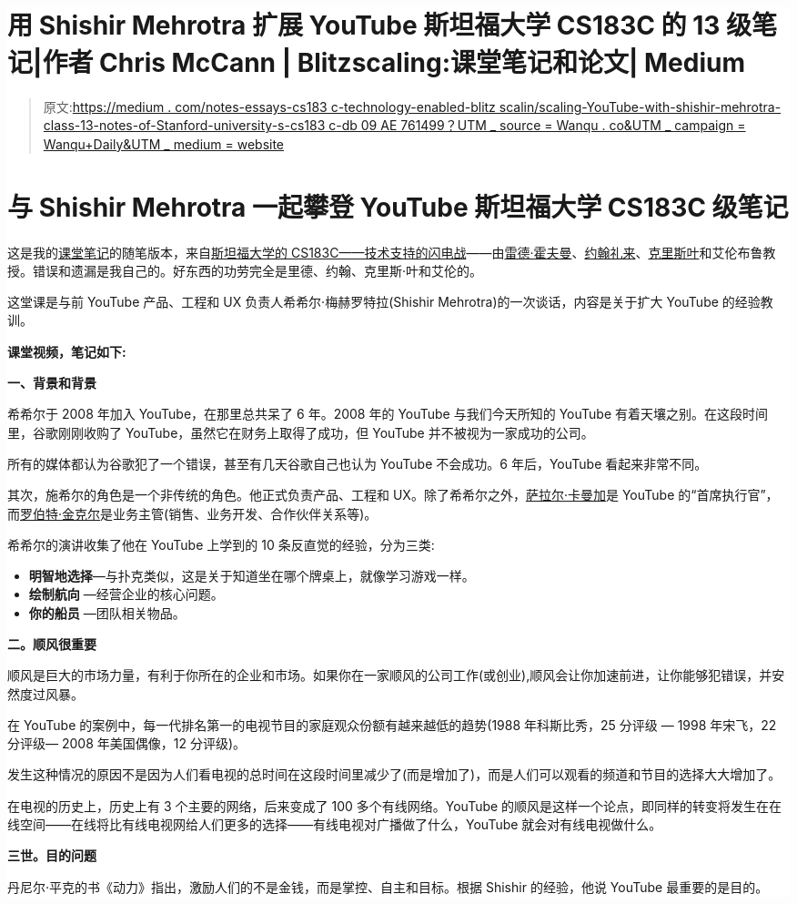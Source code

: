 # 用 Shishir Mehrotra 扩展 YouTube 斯坦福大学 CS183C 的 13 级笔记|作者 Chris McCann | Blitzscaling:课堂笔记和论文| Medium

> 原文:[https://medium . com/notes-essays-cs183 c-technology-enabled-blitz scalin/scaling-YouTube-with-shishir-mehrotra-class-13-notes-of-Stanford-university-s-cs183 c-db 09 AE 761499？UTM _ source = Wanqu . co&UTM _ campaign = Wanqu+Daily&UTM _ medium = website](https://medium.com/notes-essays-cs183c-technology-enabled-blitzscalin/scaling-youtube-with-shishir-mehrotra-class-13-notes-of-stanford-university-s-cs183c-db09ae761499?utm_source=wanqu.co&utm_campaign=Wanqu+Daily&utm_medium=website)

# 与 Shishir Mehrotra 一起攀登 YouTube 斯坦福大学 CS183C 级笔记

这是我的[课堂笔记](https://medium.com/notes-essays-cs183c-technology-enabled-blitzscalin?source=logo-29c0a008692a-8620a3fa4064)的随笔版本，来自[斯坦福大学的 CS183C——技术支持的闪电战](https://medium.com/notes-essays-cs183c-technology-enabled-blitzscalin)——由[雷德·霍夫曼](https://medium.com/u/974d6573e9dc?source=post_page-----db09ae761499--------------------------------)、[约翰礼来](https://medium.com/u/1fbb08b98322?source=post_page-----db09ae761499--------------------------------)、[克里斯叶](https://medium.com/u/962d67bbf4ad?source=post_page-----db09ae761499--------------------------------)和艾伦布鲁教授。错误和遗漏是我自己的。好东西的功劳完全是里德、约翰、克里斯·叶和艾伦的。

这堂课是与前 YouTube 产品、工程和 UX 负责人希希尔·梅赫罗特拉(Shishir Mehrotra)的一次谈话，内容是关于扩大 YouTube 的经验教训。

**课堂视频，笔记如下:**



**一、背景和背景**

希希尔于 2008 年加入 YouTube，在那里总共呆了 6 年。2008 年的 YouTube 与我们今天所知的 YouTube 有着天壤之别。在这段时间里，谷歌刚刚收购了 YouTube，虽然它在财务上取得了成功，但 YouTube 并不被视为一家成功的公司。



所有的媒体都认为谷歌犯了一个错误，甚至有几天谷歌自己也认为 YouTube 不会成功。6 年后，YouTube 看起来非常不同。

其次，施希尔的角色是一个非传统的角色。他正式负责产品、工程和 UX。除了希希尔之外，[萨拉尔·卡曼加](https://en.wikipedia.org/wiki/Salar_Kamangar)是 YouTube 的“首席执行官”，而[罗伯特·金克尔](https://www.linkedin.com/in/robertkyncl)是业务主管(销售、业务开发、合作伙伴关系等)。

希希尔的演讲收集了他在 YouTube 上学到的 10 条反直觉的经验，分为三类:

*   **明智地选择**—与扑克类似，这是关于知道坐在哪个牌桌上，就像学习游戏一样。
*   **绘制航向** —经营企业的核心问题。
*   **你的船员** —团队相关物品。



**二。顺风很重要**

顺风是巨大的市场力量，有利于你所在的企业和市场。如果你在一家顺风的公司工作(或创业),顺风会让你加速前进，让你能够犯错误，并安然度过风暴。

在 YouTube 的案例中，每一代排名第一的电视节目的家庭观众份额有越来越低的趋势(1988 年科斯比秀，25 分评级 — 1998 年宋飞，22 分评级— 2008 年美国偶像，12 分评级)。

发生这种情况的原因不是因为人们看电视的总时间在这段时间里减少了(而是增加了)，而是人们可以观看的频道和节目的选择大大增加了。

在电视的历史上，历史上有 3 个主要的网络，后来变成了 100 多个有线网络。YouTube 的顺风是这样一个论点，即同样的转变将发生在在线空间——在线将比有线电视网给人们更多的选择——有线电视对广播做了什么，YouTube 就会对有线电视做什么。

**三世。目的问题**

丹尼尔·平克的书《动力》指出，激励人们的不是金钱，而是掌控、自主和目标。根据 Shishir 的经验，他说 YouTube 最重要的是目的。
